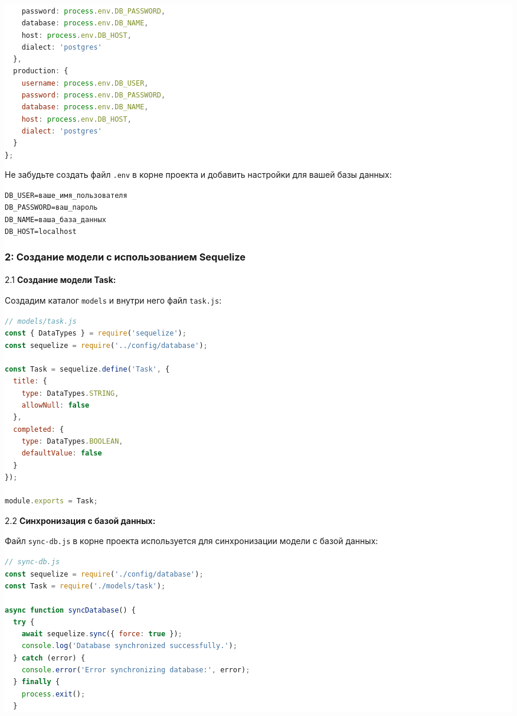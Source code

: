 ```javascript
    password: process.env.DB_PASSWORD,
    database: process.env.DB_NAME,
    host: process.env.DB_HOST,
    dialect: 'postgres'
  },
  production: {
    username: process.env.DB_USER,
    password: process.env.DB_PASSWORD,
    database: process.env.DB_NAME,
    host: process.env.DB_HOST,
    dialect: 'postgres'
  }
};
```

Не забудьте создать файл `.env` в корне проекта и добавить настройки для вашей базы данных:

```env
DB_USER=ваше_имя_пользователя
DB_PASSWORD=ваш_пароль
DB_NAME=ваша_база_данных
DB_HOST=localhost
```

### 2: Создание модели с использованием Sequelize

2.1 **Создание модели Task:**

Создадим каталог `models` и внутри него файл `task.js`:

```javascript
// models/task.js
const { DataTypes } = require('sequelize');
const sequelize = require('../config/database');

const Task = sequelize.define('Task', {
  title: {
    type: DataTypes.STRING,
    allowNull: false
  },
  completed: {
    type: DataTypes.BOOLEAN,
    defaultValue: false
  }
});

module.exports = Task;
```

2.2 **Синхронизация с базой данных:**

Файл `sync-db.js` в корне проекта используется для синхронизации модели с базой данных:

```javascript
// sync-db.js
const sequelize = require('./config/database');
const Task = require('./models/task');

async function syncDatabase() {
  try {
    await sequelize.sync({ force: true });
    console.log('Database synchronized successfully.');
  } catch (error) {
    console.error('Error synchronizing database:', error);
  } finally {
    process.exit();
  }
```